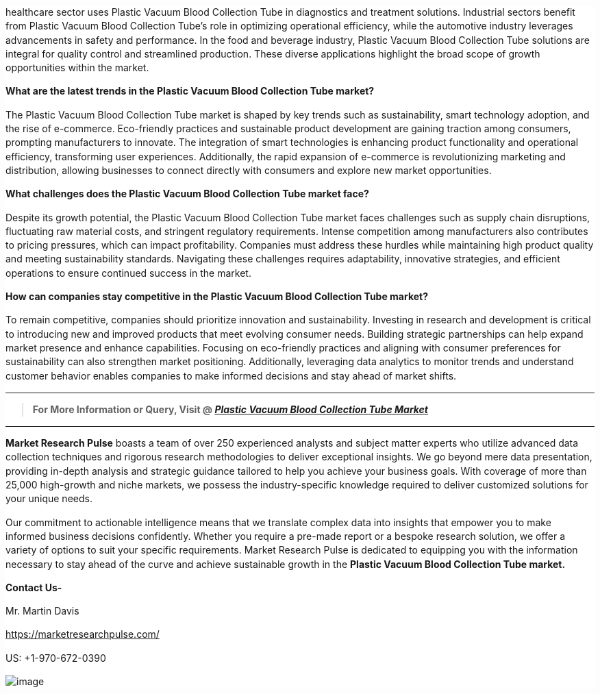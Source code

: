 healthcare sector uses Plastic Vacuum Blood Collection Tube in diagnostics and treatment solutions. Industrial sectors benefit from Plastic Vacuum Blood Collection Tube&rsquo;s role in optimizing operational efficiency, while the automotive industry leverages advancements in safety and performance. In the food and beverage industry, Plastic Vacuum Blood Collection Tube solutions are integral for quality control and streamlined production. These diverse applications highlight the broad scope of growth opportunities within the market.</p><p><strong>What are the latest trends in the Plastic Vacuum Blood Collection Tube market?</strong></p><p>The Plastic Vacuum Blood Collection Tube market is shaped by key trends such as sustainability, smart technology adoption, and the rise of e-commerce. Eco-friendly practices and sustainable product development are gaining traction among consumers, prompting manufacturers to innovate. The integration of smart technologies is enhancing product functionality and operational efficiency, transforming user experiences. Additionally, the rapid expansion of e-commerce is revolutionizing marketing and distribution, allowing businesses to connect directly with consumers and explore new market opportunities.</p><p><strong>What challenges does the Plastic Vacuum Blood Collection Tube market face?</strong></p><p>Despite its growth potential, the Plastic Vacuum Blood Collection Tube market faces challenges such as supply chain disruptions, fluctuating raw material costs, and stringent regulatory requirements. Intense competition among manufacturers also contributes to pricing pressures, which can impact profitability. Companies must address these hurdles while maintaining high product quality and meeting sustainability standards. Navigating these challenges requires adaptability, innovative strategies, and efficient operations to ensure continued success in the market.</p><p><strong>How can companies stay competitive in the Plastic Vacuum Blood Collection Tube market?</strong></p><p>To remain competitive, companies should prioritize innovation and sustainability. Investing in research and development is critical to introducing new and improved products that meet evolving consumer needs. Building strategic partnerships can help expand market presence and enhance capabilities. Focusing on eco-friendly practices and aligning with consumer preferences for sustainability can also strengthen market positioning. Additionally, leveraging data analytics to monitor trends and understand customer behavior enables companies to make informed decisions and stay ahead of market shifts.</p><hr /><blockquote><p><strong>For More Information or Query, Visit @&nbsp;<em><a href="https://marketresearchpulse.com/report/18223/plastic-vacuum-blood-collection-tube-market?utm_source=Linkedin&utm_medium=0116">Plastic Vacuum Blood Collection Tube Market</a></em></strong></p></blockquote><hr /><p><strong>Market Research Pulse</strong> boasts a team of over 250 experienced analysts and subject matter experts who utilize advanced data collection techniques and rigorous research methodologies to deliver exceptional insights. We go beyond mere data presentation, providing in-depth analysis and strategic guidance tailored to help you achieve your business goals. With coverage of more than 25,000 high-growth and niche markets, we possess the industry-specific knowledge required to deliver customized solutions for your unique needs.</p><p>Our commitment to actionable intelligence means that we translate complex data into insights that empower you to make informed business decisions confidently. Whether you require a pre-made report or a bespoke research solution, we offer a variety of options to suit your specific requirements. Market Research Pulse is dedicated to equipping you with the information necessary to stay ahead of the curve and achieve sustainable growth in the <strong>Plastic Vacuum Blood Collection Tube market.</strong></p><p><strong>Contact Us-</strong></p><p>Mr. Martin Davis</p><p>https://marketresearchpulse.com/</p><p>US: +1-970-672-0390</p>
![image](https://github.com/user-attachments/assets/5585c2fa-13e0-4e7d-82b3-9955c95295c2)

